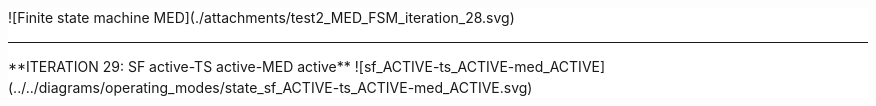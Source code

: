 <grid drop="bottom" drag="100 30" bg="whitesmoke" >
![Finite state machine MED](./attachments/test2_MED_FSM_iteration_28.svg)
</grid>

---


<grid drag="100 5" drop="top" bg="whitesmoke"  >
**ITERATION 29: SF active-TS active-MED active**

</grid>

<grid drag="70 30" drop="0 10"  bg="whitesmoke"  >
![sf_ACTIVE-ts_ACTIVE-med_ACTIVE](../../diagrams/operating_modes/state_sf_ACTIVE-ts_ACTIVE-med_ACTIVE.svg)
</grid>

<grid drag="30 30" drop="70 10"  bg="whitesmoke"  >